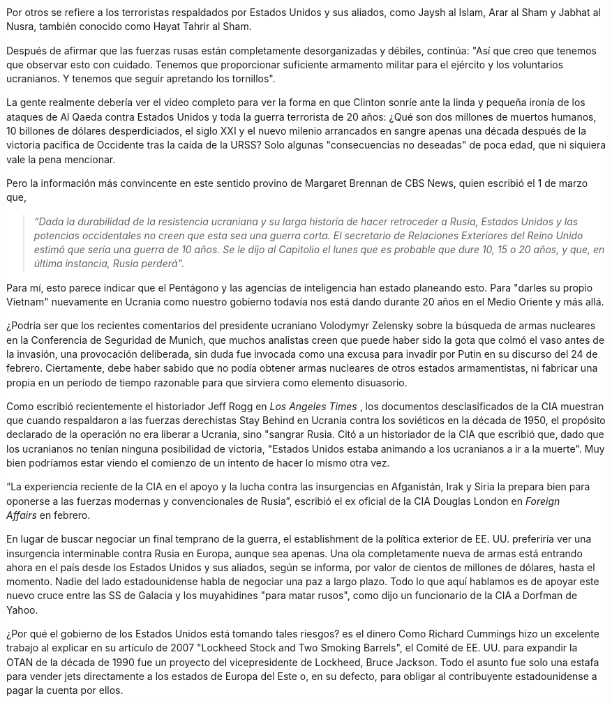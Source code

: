 Por otros se refiere a los terroristas respaldados por Estados Unidos y sus aliados, como Jaysh al Islam, Arar al Sham y Jabhat al Nusra, también conocido como Hayat Tahrir al Sham.

Después de afirmar que las fuerzas rusas están completamente desorganizadas y débiles, continúa: "Así que creo que tenemos que observar esto con cuidado. Tenemos que proporcionar suficiente armamento militar para el ejército y los voluntarios ucranianos. Y tenemos que seguir apretando los tornillos".

La gente realmente debería ver el video completo para ver la forma en que Clinton sonríe ante la linda y pequeña ironía de los ataques de Al Qaeda contra Estados Unidos y toda la guerra terrorista de 20 años: ¿Qué son dos millones de muertos humanos, 10 billones de dólares desperdiciados, el siglo XXI y el nuevo milenio arrancados en sangre apenas una década después de la victoria pacífica de Occidente tras la caída de la URSS? Solo algunas "consecuencias no deseadas" de poca edad, que ni siquiera vale la pena mencionar.

Pero la información más convincente en este sentido provino de Margaret Brennan de CBS News, quien escribió el 1 de marzo que,

> _“Dada la durabilidad de la resistencia ucraniana y su larga historia de hacer retroceder a Rusia, Estados Unidos y las potencias occidentales no creen que esta sea una guerra corta. El secretario de Relaciones Exteriores del Reino Unido estimó que sería una guerra de 10 años. Se le dijo al Capitolio el lunes que es probable que dure 10, 15 o 20 años, y que, en última instancia, Rusia perderá"._

Para mí, esto parece indicar que el Pentágono y las agencias de inteligencia han estado planeando esto. Para "darles su propio Vietnam" nuevamente en Ucrania como nuestro gobierno todavía nos está dando durante 20 años en el Medio Oriente y más allá.

¿Podría ser que los recientes comentarios del presidente ucraniano Volodymyr Zelensky sobre la búsqueda de armas nucleares en la Conferencia de Seguridad de Munich, que muchos analistas creen que puede haber sido la gota que colmó el vaso antes de la invasión, una provocación deliberada, sin duda fue invocada como una excusa para invadir por Putin en su discurso del 24 de febrero. Ciertamente, debe haber sabido que no podía obtener armas nucleares de otros estados armamentistas, ni fabricar una propia en un período de tiempo razonable para que sirviera como elemento disuasorio.

Como escribió recientemente el historiador Jeff Rogg en _Los Angeles Times_ , los documentos desclasificados de la CIA muestran que cuando respaldaron a las fuerzas derechistas Stay Behind en Ucrania contra los soviéticos en la década de 1950, el propósito declarado de la operación no era liberar a Ucrania, sino "sangrar Rusia. Citó a un historiador de la CIA que escribió que, dado que los ucranianos no tenían ninguna posibilidad de victoria, "Estados Unidos estaba animando a los ucranianos a ir a la muerte". Muy bien podríamos estar viendo el comienzo de un intento de hacer lo mismo otra vez.

“La experiencia reciente de la CIA en el apoyo y la lucha contra las insurgencias en Afganistán, Irak y Siria la prepara bien para oponerse a las fuerzas modernas y convencionales de Rusia”, escribió el ex oficial de la CIA Douglas London en _Foreign Affairs_ en febrero.

En lugar de buscar negociar un final temprano de la guerra, el establishment de la política exterior de EE. UU. preferiría ver una insurgencia interminable contra Rusia en Europa, aunque sea apenas. Una ola completamente nueva de armas está entrando ahora en el país desde los Estados Unidos y sus aliados, según se informa, por valor de cientos de millones de dólares, hasta el momento. Nadie del lado estadounidense habla de negociar una paz a largo plazo. Todo lo que aquí hablamos es de apoyar este nuevo cruce entre las SS de Galacia y los muyahidines "para matar rusos", como dijo un funcionario de la CIA a Dorfman de Yahoo.

¿Por qué el gobierno de los Estados Unidos está tomando tales riesgos? es el dinero Como Richard Cummings hizo un excelente trabajo al explicar en su artículo de 2007 "Lockheed Stock and Two Smoking Barrels", el Comité de EE. UU. para expandir la OTAN de la década de 1990 fue un proyecto del vicepresidente de Lockheed, Bruce Jackson. Todo el asunto fue solo una estafa para vender jets directamente a los estados de Europa del Este o, en su defecto, para obligar al contribuyente estadounidense a pagar la cuenta por ellos.
